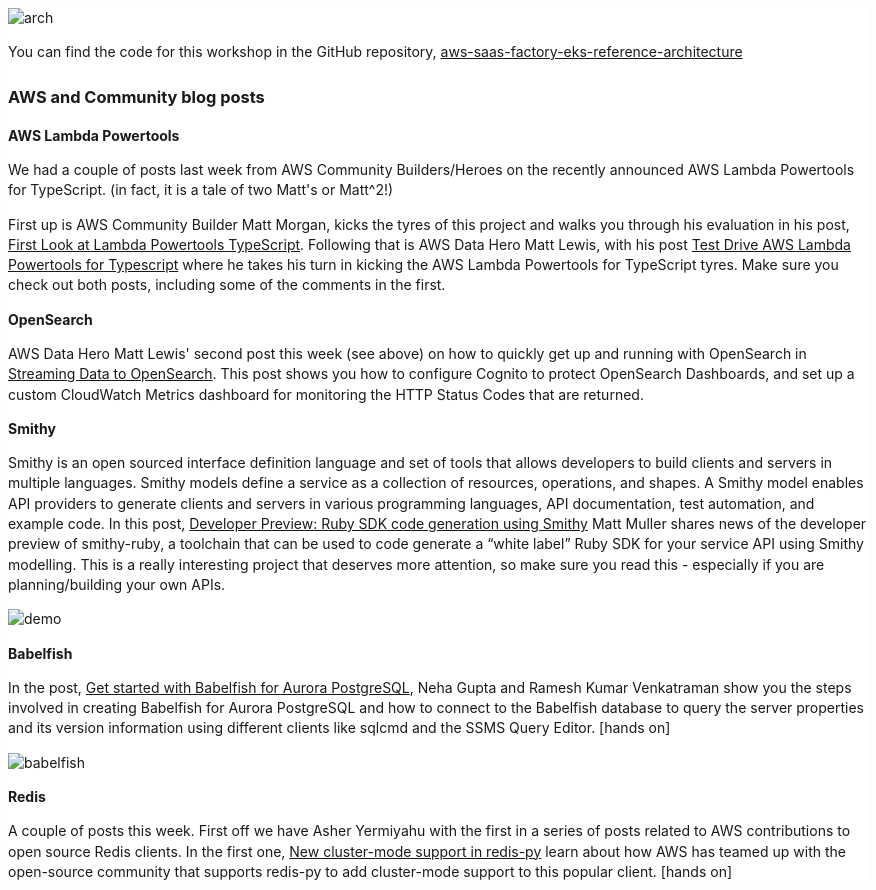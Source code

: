 ![arch](https://static.us-east-1.prod.workshops.aws/public/596a58f6-65df-49e9-bce8-94bf5e3cf488/static/30/arch-overview.png)

You can find the code for this workshop in the GitHub repository, [aws-saas-factory-eks-reference-architecture](https://aws-oss.beachgeek.co.uk/192)

### AWS and Community blog posts

**AWS Lambda Powertools**

We had a couple of posts last week from AWS Community Builders/Heroes on the recently announced AWS Lambda Powertools for TypeScript. (in fact, it is a tale of two Matt's or Matt^2!)

First up is AWS Community Builder Matt Morgan, kicks the tyres of this project and walks you through his evaluation in his post, [First Look at Lambda Powertools TypeScript](https://aws-oss.beachgeek.co.uk/196). Following that is AWS Data Hero Matt Lewis, with his post [Test Drive AWS Lambda Powertools for Typescript](https://aws-oss.beachgeek.co.uk/197) where he takes his turn in kicking the AWS Lambda Powertools for TypeScript tyres. Make sure you check out both posts, including some of the comments in the first.

**OpenSearch**

AWS Data Hero Matt Lewis' second post this week (see above) on how to quickly get up and running with OpenSearch in [Streaming Data to OpenSearch](https://aws-oss.beachgeek.co.uk/19a). This post shows you how to configure Cognito to protect OpenSearch Dashboards, and set up a custom CloudWatch Metrics dashboard for monitoring the HTTP Status Codes that are returned.

**Smithy**

Smithy is an open sourced interface definition language and set of tools that allows developers to build clients and servers in multiple languages. Smithy models define a service as a collection of resources, operations, and shapes. A Smithy model enables API providers to generate clients and servers in various programming languages, API documentation, test automation, and example code. In this post, [Developer Preview: Ruby SDK code generation using Smithy](https://aws-oss.beachgeek.co.uk/18n) Matt Muller shares news of the developer preview of smithy-ruby, a toolchain that can be used to code generate a “white label” Ruby SDK for your service API using Smithy modelling. This is a really interesting project that deserves more attention, so make sure you read this - especially if you are planning/building your own APIs.

![demo](https://d2908q01vomqb2.cloudfront.net/0716d9708d321ffb6a00818614779e779925365c/2022/01/07/Screen-Shot-2021-05-17-at-1.26.28-PM.png)

**Babelfish**

In the post, [Get started with Babelfish for Aurora PostgreSQL](https://aws-oss.beachgeek.co.uk/18t), Neha Gupta and Ramesh Kumar Venkatraman show you the steps involved in creating Babelfish for Aurora PostgreSQL and how to connect to the Babelfish database to query the server properties and its version information using different clients like sqlcmd and the SSMS Query Editor. [hands on]

![babelfish](https://d2908q01vomqb2.cloudfront.net/887309d048beef83ad3eabf2a79a64a389ab1c9f/2021/12/20/DBBLOG-1915-image031.jpg)

**Redis**

A couple of posts this week. First off we have Asher Yermiyahu with the first in a series of posts related to AWS contributions to open source Redis clients. In the first one, [New cluster-mode support in redis-py](https://aws-oss.beachgeek.co.uk/18r) learn about how AWS has teamed up with the open-source community that supports redis-py to add cluster-mode support to this popular client. [hands on]
